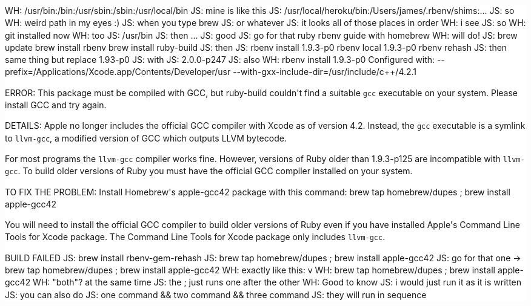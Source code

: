 WH: /usr/bin:/bin:/usr/sbin:/sbin:/usr/local/bin
JS: mine is like this
JS: /usr/local/heroku/bin:/Users/james/.rbenv/shims:...
JS: so
WH: weird path in my eyes :)
JS: when you type brew
JS: or whatever
JS: it looks all of those places in order
WH: i see
JS: so
WH: git installed now
WH: too
JS: /usr/bin
JS: then ...
JS: good
JS: go for that ruby rbenv guide with homebrew
WH: will do!
JS: brew update
brew install rbenv
brew install ruby-build
JS: then
JS: rbenv install 1.9.3-p0
rbenv local 1.9.3-p0
rbenv rehash
JS: then same thing but replace 1.93-p0
JS: with
JS: 2.0.0-p247
JS: also
WH: rbenv install 1.9.3-p0
Configured with: --prefix=/Applications/Xcode.app/Contents/Developer/usr --with-gxx-include-dir=/usr/include/c++/4.2.1

ERROR: This package must be compiled with GCC, but ruby-build couldn't
find a suitable `gcc` executable on your system. Please install GCC
and try again.

DETAILS: Apple no longer includes the official GCC compiler with Xcode
as of version 4.2. Instead, the `gcc` executable is a symlink to
`llvm-gcc`, a modified version of GCC which outputs LLVM bytecode.

For most programs the `llvm-gcc` compiler works fine. However,
versions of Ruby older than 1.9.3-p125 are incompatible with
`llvm-gcc`. To build older versions of Ruby you must have the official
GCC compiler installed on your system.

TO FIX THE PROBLEM: Install Homebrew's apple-gcc42 package with this
command: brew tap homebrew/dupes ; brew install apple-gcc42

You will need to install the official GCC compiler to build older
versions of Ruby even if you have installed Apple's Command Line Tools
for Xcode package. The Command Line Tools for Xcode package only
includes `llvm-gcc`.

BUILD FAILED
JS: brew install rbenv-gem-rehash
JS: brew tap homebrew/dupes ; brew install apple-gcc42
JS: go for that one -> brew tap homebrew/dupes ; brew install apple-gcc42
WH: exactly like this: v
WH: brew tap homebrew/dupes ; brew install apple-gcc42
WH: "both"? at the same time
JS: the ; just runs one after the other
WH: Good to know
JS: i would just run it as it is written
JS: you can also do
JS: one command && two command && three command
JS: they will run in sequence